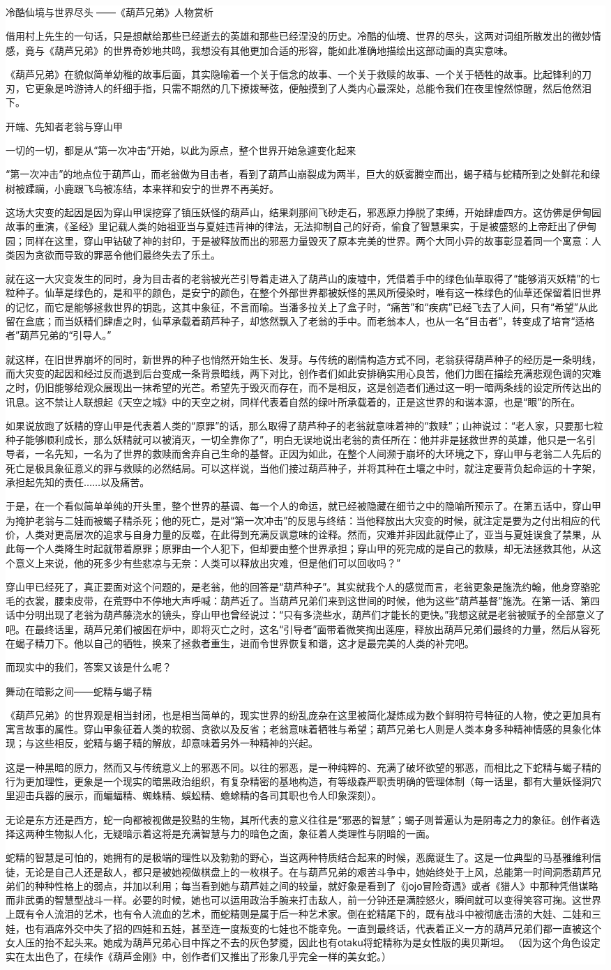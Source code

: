 冷酷仙境与世界尽头 
——《葫芦兄弟》人物赏析 

借用村上先生的一句话，只是想献给那些已经逝去的英雄和那些已经涅没的历史。冷酷的仙境、世界的尽头，这两对词组所散发出的微妙情感，竟与《葫芦兄弟》的世界奇妙地共鸣，我想没有其他更加合适的形容，能如此准确地描绘出这部动画的真实意味。 

《葫芦兄弟》在貌似简单幼稚的故事后面，其实隐喻着一个关于信念的故事、一个关于救赎的故事、一个关于牺牲的故事。比起锋利的刀刃，它更象是吟游诗人的纤细手指，只需不期然的几下撩拨琴弦，便触摸到了人类内心最深处，总能令我们在夜里惶然惊醒，然后伧然泪下。


开端、先知者老翁与穿山甲 

一切的一切，都是从“第一次冲击”开始，以此为原点，整个世界开始急遽变化起来 

“第一次冲击”的地点位于葫芦山，而老翁做为目击者，看到了葫芦山崩裂成为两半，巨大的妖雾腾空而出，蝎子精与蛇精所到之处鲜花和绿树被蹂躏，小鹿跟飞鸟被冻结，本来祥和安宁的世界不再美好。 

这场大灾变的起因是因为穿山甲误挖穿了镇压妖怪的葫芦山，结果刹那间飞砂走石，邪恶原力挣脱了束缚，开始肆虐四方。这仿佛是伊甸园故事的重演，《圣经》里记载人类的始祖亚当与夏娃违背神的律法，无法抑制自己的好奇，偷食了智慧果实，于是被盛怒的上帝赶出了伊甸园；同样在这里，穿山甲钻破了神的封印，于是被释放而出的邪恶力量毁灭了原本完美的世界。两个大同小异的故事彰显着同一个寓意：人类因为贪欲而导致的罪恶令他们最终失去了乐土。 

就在这一大灾变发生的同时，身为目击者的老翁被光芒引导着走进入了葫芦山的废墟中，凭借着手中的绿色仙草取得了“能够消灭妖精”的七粒种子。仙草是绿色的，是和平的颜色，是安宁的颜色，在整个外部世界都被妖怪的黑风所侵染时，唯有这一株绿色的仙草还保留着旧世界的记忆，而它是能够拯救世界的钥匙，这其中象征，不言而喻。当潘多拉关上了盒子时，“痛苦”和“疾病”已经飞去了人间，只有“希望”从此留在盒底；而当妖精们肆虐之时，仙草承载着葫芦种子，却悠然飘入了老翁的手中。而老翁本人，也从一名“目击者”，转变成了培育“适格者”葫芦兄弟的“引导人。” 

就这样，在旧世界崩坏的同时，新世界的种子也悄然开始生长、发芽。与传统的剧情构造方式不同，老翁获得葫芦种子的经历是一条明线，而大灾变的起因和经过反而退到后台变成一条背景暗线，两下对比，创作者们如此安排确实用心良苦，他们力图在描绘充满悲观色调的灾难之时，仍旧能够给观众展现出一抹希望的光芒。希望先于毁灭而存在，而不是相反，这是创造者们通过这一明一暗两条线的设定所传达出的讯息。这不禁让人联想起《天空之城》中的天空之树，同样代表着自然的绿叶所承载着的，正是这世界的和谐本源，也是“眼”的所在。 

如果说放跑了妖精的穿山甲是代表着人类的“原罪”的话，那么取得了葫芦种子的老翁就意味着神的“救赎”；山神说过：“老人家，只要那七粒种子能够顺利成长，那么妖精就可以被消灭，一切全靠你了”，明白无误地说出老翁的责任所在：他并非是拯救世界的英雄，他只是一名引导者，一名先知，一名为了世界的救赎而舍弃自己生命的基督。正因为如此，在整个人间濒于崩坏的大环境之下，穿山甲与老翁二人先后的死亡是极具象征意义的罪与救赎的必然结局。可以这样说，当他们接过葫芦种子，并将其种在土壤之中时，就注定要背负起命运的十字架，承担起先知的责任……以及痛苦。 

于是，在一个看似简单单纯的开头里，整个世界的基调、每一个人的命运，就已经被隐藏在细节之中的隐喻所预示了。在第五话中，穿山甲为掩护老翁与二娃而被蝎子精杀死；他的死亡，是对“第一次冲击”的反思与终结：当他释放出大灾变的时候，就注定是要为之付出相应的代价，人类对更高层次的追求与自身力量的反噬，在此得到充满反讽意味的诠释。然而，灾难并非因此就停止了，亚当与夏娃误食了禁果，从此每一个人类降生时起就带着原罪；原罪由一个人犯下，但却要由整个世界承担；穿山甲的死完成的是自己的救赎，却无法拯救其他，从这个意义上来说，他的死多少有些悲凉与无奈：人类可以释放出灾难，但是他们可以回收吗？” 

穿山甲已经死了，真正要面对这个问题的，是老翁，他的回答是“葫芦种子”。其实就我个人的感觉而言，老翁更象是施洗约翰，他身穿骆驼毛的衣裳，腰束皮带，在荒野中不停地大声呼喊：葫芦近了。当葫芦兄弟们来到这世间的时候，他为这些“葫芦基督”施洗。在第一话、第四话中分明出现了老翁为葫芦藤浇水的镜头，穿山甲也曾经说过：“只有多浇些水，葫芦们才能长的更快。”我想这就是老翁被赋予的全部意义了吧。在最终话里，葫芦兄弟们被困在炉中，即将灭亡之时，这名“引导者”面带着微笑掏出莲座，释放出葫芦兄弟们最终的力量，然后从容死在蝎子精刀下。他以自己的牺牲，换来了拯救者重生，进而令世界恢复和谐，这才是最完美的人类的补完吧。


而现实中的我们，答案又该是什么呢？ 

舞动在暗影之间——蛇精与蝎子精 

《葫芦兄弟》的世界观是相当封闭，也是相当简单的，现实世界的纷乱庞杂在这里被简化凝炼成为数个鲜明符号特征的人物，使之更加具有寓言故事的属性。穿山甲象征着人类的软弱、贪欲以及反省；老翁意味着牺牲与希望；葫芦兄弟七人则是人类本身多种精神情感的具象化体现；与这些相反，蛇精与蝎子精的解放，却意味着另外一种精神的兴起。 

这是一种黑暗的原力，然而又与传统意义上的邪恶不同。以往的邪恶，是一种纯粹的、充满了破坏欲望的邪恶，而相比之下蛇精与蝎子精的行为更加理性，更象是一个现实的暗黑政治组织，有复杂精密的基地构造，有等级森严职责明确的管理体制（每一话里，都有大量妖怪洞穴里迎击兵器的展示，而蝙蝠精、蜘蛛精、蜈蚣精、蟾蜍精的各司其职也令人印象深刻）。 

无论是东方还是西方，蛇一向都被视做是狡黠的生物，其所代表的意义往往是“邪恶的智慧”；蝎子则普遍认为是阴毒之力的象征。创作者选择这两种生物拟人化，无疑暗示着这将是充满智慧与力的暗色之面，象征着人类理性与阴暗的一面。 

蛇精的智慧是可怕的，她拥有的是极端的理性以及勃勃的野心，当这两种特质结合起来的时候，恶魔诞生了。这是一位典型的马基雅维利信徒，无论是自己人还是敌人，都只是被她视做棋盘上的一枚棋子。在与葫芦兄弟的艰苦斗争中，她始终处于上风，总能第一时间洞悉葫芦兄弟们的种种性格上的弱点，并加以利用；每当看到她与葫芦娃之间的较量，就好象是看到了《jojo冒险奇遇》或者《猎人》中那种凭借谋略而非武勇的智慧型战斗一样。必要的时候，她也可以运用政治手腕来打击敌人，前一分钟还是满腔怒火，瞬间就可以变得笑容可掬。这世界上既有令人流泪的艺术，也有令人流血的艺术，而蛇精则是属于后一种艺术家。倒在蛇精尾下的，既有战斗中被彻底击溃的大娃、二娃和三娃，也有酒席外交中失了招的四娃和五娃，甚至连一度叛变的七娃也不能幸免。一直到最终话，代表着正义一方的葫芦兄弟们都一直被这个女人压的抬不起头来。她成为葫芦兄弟心目中挥之不去的灰色梦魇，因此也有otaku将蛇精称为是女性版的奥贝斯坦。 （因为这个角色设定实在太出色了，在续作《葫芦金刚》中，创作者们又推出了形象几乎完全一样的美女蛇。） 
